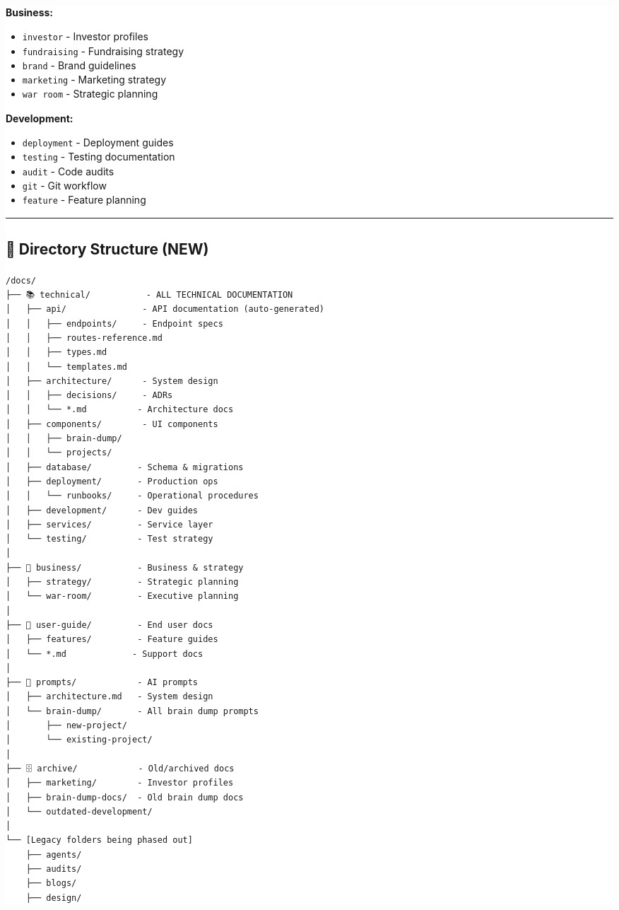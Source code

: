 **Business:**

- `investor` - Investor profiles
- `fundraising` - Fundraising strategy
- `brand` - Brand guidelines
- `marketing` - Marketing strategy
- `war room` - Strategic planning

**Development:**

- `deployment` - Deployment guides
- `testing` - Testing documentation
- `audit` - Code audits
- `git` - Git workflow
- `feature` - Feature planning

---

## 📂 Directory Structure (NEW)

```
/docs/
├── 📚 technical/           - ALL TECHNICAL DOCUMENTATION
│   ├── api/               - API documentation (auto-generated)
│   │   ├── endpoints/     - Endpoint specs
│   │   ├── routes-reference.md
│   │   ├── types.md
│   │   └── templates.md
│   ├── architecture/      - System design
│   │   ├── decisions/     - ADRs
│   │   └── *.md          - Architecture docs
│   ├── components/        - UI components
│   │   ├── brain-dump/
│   │   └── projects/
│   ├── database/         - Schema & migrations
│   ├── deployment/       - Production ops
│   │   └── runbooks/     - Operational procedures
│   ├── development/      - Dev guides
│   ├── services/         - Service layer
│   └── testing/          - Test strategy
│
├── 💼 business/           - Business & strategy
│   ├── strategy/         - Strategic planning
│   └── war-room/         - Executive planning
│
├── 👤 user-guide/         - End user docs
│   ├── features/         - Feature guides
│   └── *.md             - Support docs
│
├── 📝 prompts/            - AI prompts
│   ├── architecture.md   - System design
│   └── brain-dump/       - All brain dump prompts
│       ├── new-project/
│       └── existing-project/
│
├── 🗄️ archive/            - Old/archived docs
│   ├── marketing/        - Investor profiles
│   ├── brain-dump-docs/  - Old brain dump docs
│   └── outdated-development/
│
└── [Legacy folders being phased out]
    ├── agents/
    ├── audits/
    ├── blogs/
    ├── design/
```